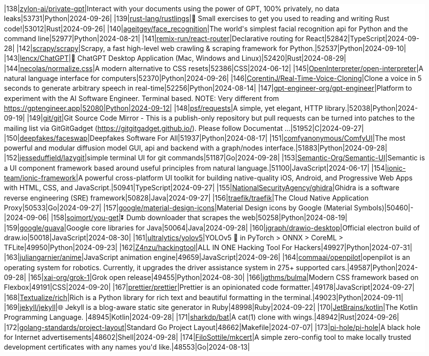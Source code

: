 |138|[zylon-ai/private-gpt](https://github.com/zylon-ai/private-gpt)|Interact with your documents using the power of GPT, 100% privately, no data leaks|53731|Python|2024-09-26|
|139|[rust-lang/rustlings](https://github.com/rust-lang/rustlings)|:crab: Small exercises to get you used to reading and writing Rust code!|53012|Rust|2024-09-26|
|140|[ageitgey/face_recognition](https://github.com/ageitgey/face_recognition)|The world's simplest facial recognition api for Python and the command line|52977|Python|2024-08-21|
|141|[remix-run/react-router](https://github.com/remix-run/react-router)|Declarative routing for React|52842|TypeScript|2024-09-28|
|142|[scrapy/scrapy](https://github.com/scrapy/scrapy)|Scrapy, a fast high-level web crawling & scraping framework for Python.|52537|Python|2024-09-10|
|143|[lencx/ChatGPT](https://github.com/lencx/ChatGPT)|🔮 ChatGPT Desktop Application (Mac, Windows and Linux)|52420|Rust|2024-08-29|
|144|[necolas/normalize.css](https://github.com/necolas/normalize.css)|A modern alternative to CSS resets|52386|CSS|2024-06-12|
|145|[OpenInterpreter/open-interpreter](https://github.com/OpenInterpreter/open-interpreter)|A natural language interface for computers|52370|Python|2024-09-26|
|146|[CorentinJ/Real-Time-Voice-Cloning](https://github.com/CorentinJ/Real-Time-Voice-Cloning)|Clone a voice in 5 seconds to generate arbitrary speech in real-time|52256|Python|2024-08-14|
|147|[gpt-engineer-org/gpt-engineer](https://github.com/gpt-engineer-org/gpt-engineer)|Platform to experiment with the AI Software Engineer. Terminal based. NOTE: Very different from https://gptengineer.app|52080|Python|2024-09-12|
|148|[psf/requests](https://github.com/psf/requests)|A simple, yet elegant, HTTP library.|52038|Python|2024-09-19|
|149|[git/git](https://github.com/git/git)|Git Source Code Mirror - This is a publish-only repository but pull requests can be turned into patches to the mailing list via GitGitGadget (https://gitgitgadget.github.io/). Please follow Documentat ...|51952|C|2024-09-27|
|150|[deepfakes/faceswap](https://github.com/deepfakes/faceswap)|Deepfakes Software For All|51937|Python|2024-08-17|
|151|[comfyanonymous/ComfyUI](https://github.com/comfyanonymous/ComfyUI)|The most powerful and modular diffusion model GUI, api and backend with a graph/nodes interface.|51883|Python|2024-09-28|
|152|[jesseduffield/lazygit](https://github.com/jesseduffield/lazygit)|simple terminal UI for git commands|51187|Go|2024-09-28|
|153|[Semantic-Org/Semantic-UI](https://github.com/Semantic-Org/Semantic-UI)|Semantic is a UI component framework based around useful principles from natural language.|51100|JavaScript|2024-06-17|
|154|[ionic-team/ionic-framework](https://github.com/ionic-team/ionic-framework)|A powerful cross-platform UI toolkit for building native-quality iOS, Android, and Progressive Web Apps with HTML, CSS, and JavaScript.|50941|TypeScript|2024-09-27|
|155|[NationalSecurityAgency/ghidra](https://github.com/NationalSecurityAgency/ghidra)|Ghidra is a software reverse engineering (SRE) framework|50828|Java|2024-09-27|
|156|[traefik/traefik](https://github.com/traefik/traefik)|The Cloud Native Application Proxy|50533|Go|2024-09-27|
|157|[google/material-design-icons](https://github.com/google/material-design-icons)|Material Design icons by Google (Material Symbols)|50460|-|2024-09-06|
|158|[soimort/you-get](https://github.com/soimort/you-get)|:arrow_double_down: Dumb downloader that scrapes the web|50258|Python|2024-08-19|
|159|[google/guava](https://github.com/google/guava)|Google core libraries for Java|50064|Java|2024-09-28|
|160|[jgraph/drawio-desktop](https://github.com/jgraph/drawio-desktop)|Official electron build of draw.io|50018|JavaScript|2024-08-30|
|161|[ultralytics/yolov5](https://github.com/ultralytics/yolov5)|YOLOv5 🚀 in PyTorch > ONNX > CoreML > TFLite|49950|Python|2024-09-23|
|162|[Z4nzu/hackingtool](https://github.com/Z4nzu/hackingtool)|ALL IN ONE Hacking Tool For Hackers|49927|Python|2024-07-31|
|163|[juliangarnier/anime](https://github.com/juliangarnier/anime)|JavaScript animation engine|49659|JavaScript|2024-09-26|
|164|[commaai/openpilot](https://github.com/commaai/openpilot)|openpilot is an operating system for robotics. Currently, it upgrades the driver assistance system in 275+ supported cars.|49587|Python|2024-09-28|
|165|[xai-org/grok-1](https://github.com/xai-org/grok-1)|Grok open release|49455|Python|2024-08-30|
|166|[jgthms/bulma](https://github.com/jgthms/bulma)|Modern CSS framework based on Flexbox|49191|CSS|2024-09-20|
|167|[prettier/prettier](https://github.com/prettier/prettier)|Prettier is an opinionated code formatter.|49178|JavaScript|2024-09-27|
|168|[Textualize/rich](https://github.com/Textualize/rich)|Rich is a Python library for rich text and beautiful formatting in the terminal.|49023|Python|2024-09-11|
|169|[jekyll/jekyll](https://github.com/jekyll/jekyll)|:globe_with_meridians: Jekyll is a blog-aware static site generator in Ruby|48998|Ruby|2024-09-22|
|170|[JetBrains/kotlin](https://github.com/JetBrains/kotlin)|The Kotlin Programming Language. |48945|Kotlin|2024-09-28|
|171|[sharkdp/bat](https://github.com/sharkdp/bat)|A cat(1) clone with wings.|48942|Rust|2024-09-26|
|172|[golang-standards/project-layout](https://github.com/golang-standards/project-layout)|Standard Go Project Layout|48662|Makefile|2024-07-07|
|173|[pi-hole/pi-hole](https://github.com/pi-hole/pi-hole)|A black hole for Internet advertisements|48602|Shell|2024-09-28|
|174|[FiloSottile/mkcert](https://github.com/FiloSottile/mkcert)|A simple zero-config tool to make locally trusted development certificates with any names you'd like.|48553|Go|2024-08-13|